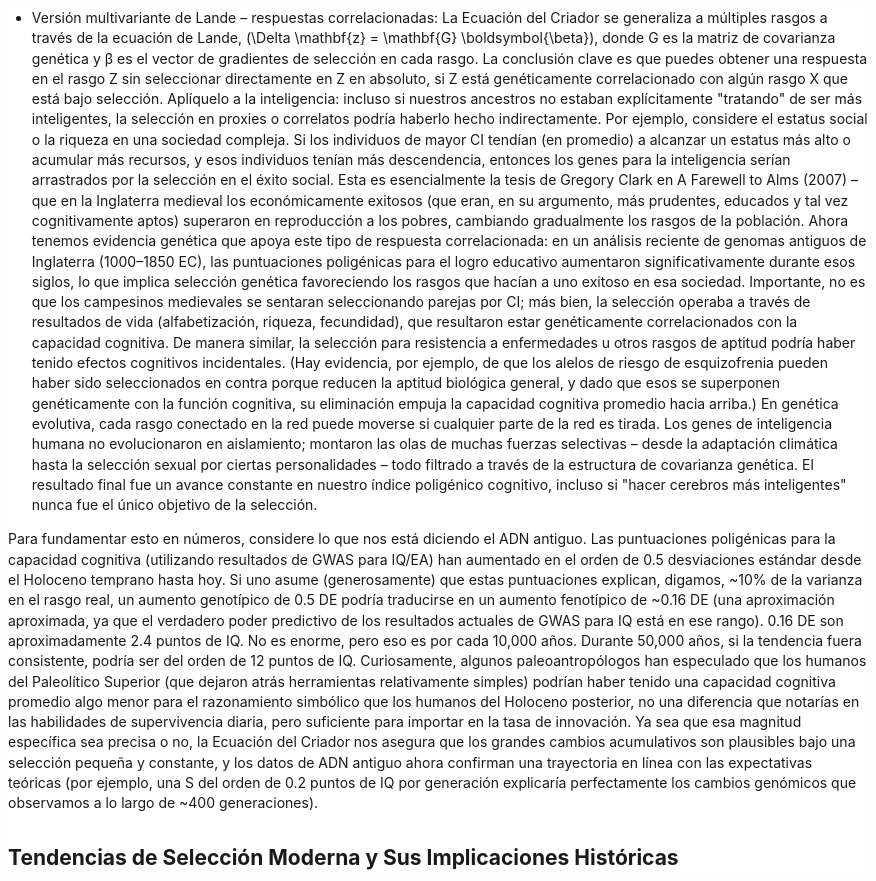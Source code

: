 - Versión multivariante de Lande – respuestas correlacionadas: La Ecuación del Criador se generaliza a múltiples rasgos a través de la ecuación de Lande, \(\Delta \mathbf{z} = \mathbf{G} \boldsymbol{\beta}\), donde G es la matriz de covarianza genética y β es el vector de gradientes de selección en cada rasgo. La conclusión clave es que puedes obtener una respuesta en el rasgo Z sin seleccionar directamente en Z en absoluto, si Z está genéticamente correlacionado con algún rasgo X que está bajo selección. Aplíquelo a la inteligencia: incluso si nuestros ancestros no estaban explícitamente "tratando" de ser más inteligentes, la selección en proxies o correlatos podría haberlo hecho indirectamente. Por ejemplo, considere el estatus social o la riqueza en una sociedad compleja. Si los individuos de mayor CI tendían (en promedio) a alcanzar un estatus más alto o acumular más recursos, y esos individuos tenían más descendencia, entonces los genes para la inteligencia serían arrastrados por la selección en el éxito social. Esta es esencialmente la tesis de Gregory Clark en A Farewell to Alms (2007) – que en la Inglaterra medieval los económicamente exitosos (que eran, en su argumento, más prudentes, educados y tal vez cognitivamente aptos) superaron en reproducción a los pobres, cambiando gradualmente los rasgos de la población. Ahora tenemos evidencia genética que apoya este tipo de respuesta correlacionada: en un análisis reciente de genomas antiguos de Inglaterra (1000–1850 EC), las puntuaciones poligénicas para el logro educativo aumentaron significativamente durante esos siglos, lo que implica selección genética favoreciendo los rasgos que hacían a uno exitoso en esa sociedad. Importante, no es que los campesinos medievales se sentaran seleccionando parejas por CI; más bien, la selección operaba a través de resultados de vida (alfabetización, riqueza, fecundidad), que resultaron estar genéticamente correlacionados con la capacidad cognitiva. De manera similar, la selección para resistencia a enfermedades u otros rasgos de aptitud podría haber tenido efectos cognitivos incidentales. (Hay evidencia, por ejemplo, de que los alelos de riesgo de esquizofrenia pueden haber sido seleccionados en contra porque reducen la aptitud biológica general, y dado que esos se superponen genéticamente con la función cognitiva, su eliminación empuja la capacidad cognitiva promedio hacia arriba.) En genética evolutiva, cada rasgo conectado en la red puede moverse si cualquier parte de la red es tirada. Los genes de inteligencia humana no evolucionaron en aislamiento; montaron las olas de muchas fuerzas selectivas – desde la adaptación climática hasta la selección sexual por ciertas personalidades – todo filtrado a través de la estructura de covarianza genética. El resultado final fue un avance constante en nuestro índice poligénico cognitivo, incluso si "hacer cerebros más inteligentes" nunca fue el único objetivo de la selección.



Para fundamentar esto en números, considere lo que nos está diciendo el ADN antiguo. Las puntuaciones poligénicas para la capacidad cognitiva (utilizando resultados de GWAS para IQ/EA) han aumentado en el orden de 0.5 desviaciones estándar desde el Holoceno temprano hasta hoy. Si uno asume (generosamente) que estas puntuaciones explican, digamos, ~10% de la varianza en el rasgo real, un aumento genotípico de 0.5 DE podría traducirse en un aumento fenotípico de ~0.16 DE (una aproximación aproximada, ya que el verdadero poder predictivo de los resultados actuales de GWAS para IQ está en ese rango). 0.16 DE son aproximadamente 2.4 puntos de IQ. No es enorme, pero eso es por cada 10,000 años. Durante 50,000 años, si la tendencia fuera consistente, podría ser del orden de 12 puntos de IQ. Curiosamente, algunos paleoantropólogos han especulado que los humanos del Paleolítico Superior (que dejaron atrás herramientas relativamente simples) podrían haber tenido una capacidad cognitiva promedio algo menor para el razonamiento simbólico que los humanos del Holoceno posterior, no una diferencia que notarías en las habilidades de supervivencia diaria, pero suficiente para importar en la tasa de innovación. Ya sea que esa magnitud específica sea precisa o no, la Ecuación del Criador nos asegura que los grandes cambios acumulativos son plausibles bajo una selección pequeña y constante, y los datos de ADN antiguo ahora confirman una trayectoria en línea con las expectativas teóricas (por ejemplo, una S del orden de 0.2 puntos de IQ por generación explicaría perfectamente los cambios genómicos que observamos a lo largo de ~400 generaciones).

## Tendencias de Selección Moderna y Sus Implicaciones Históricas

